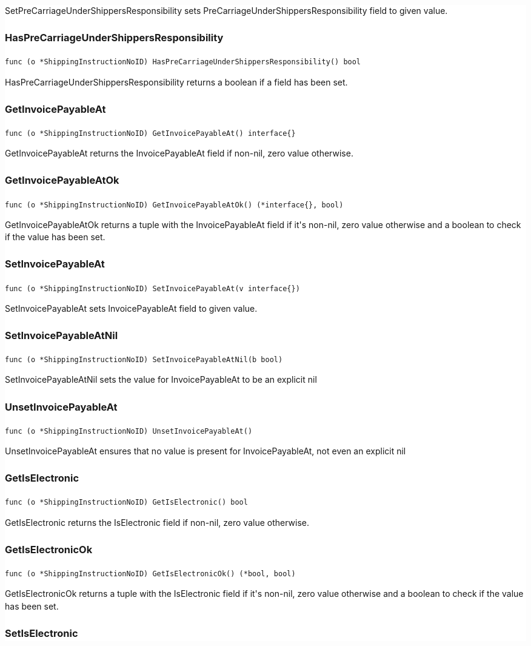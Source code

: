 SetPreCarriageUnderShippersResponsibility sets PreCarriageUnderShippersResponsibility field to given value.

### HasPreCarriageUnderShippersResponsibility

`func (o *ShippingInstructionNoID) HasPreCarriageUnderShippersResponsibility() bool`

HasPreCarriageUnderShippersResponsibility returns a boolean if a field has been set.

### GetInvoicePayableAt

`func (o *ShippingInstructionNoID) GetInvoicePayableAt() interface{}`

GetInvoicePayableAt returns the InvoicePayableAt field if non-nil, zero value otherwise.

### GetInvoicePayableAtOk

`func (o *ShippingInstructionNoID) GetInvoicePayableAtOk() (*interface{}, bool)`

GetInvoicePayableAtOk returns a tuple with the InvoicePayableAt field if it's non-nil, zero value otherwise
and a boolean to check if the value has been set.

### SetInvoicePayableAt

`func (o *ShippingInstructionNoID) SetInvoicePayableAt(v interface{})`

SetInvoicePayableAt sets InvoicePayableAt field to given value.


### SetInvoicePayableAtNil

`func (o *ShippingInstructionNoID) SetInvoicePayableAtNil(b bool)`

 SetInvoicePayableAtNil sets the value for InvoicePayableAt to be an explicit nil

### UnsetInvoicePayableAt
`func (o *ShippingInstructionNoID) UnsetInvoicePayableAt()`

UnsetInvoicePayableAt ensures that no value is present for InvoicePayableAt, not even an explicit nil
### GetIsElectronic

`func (o *ShippingInstructionNoID) GetIsElectronic() bool`

GetIsElectronic returns the IsElectronic field if non-nil, zero value otherwise.

### GetIsElectronicOk

`func (o *ShippingInstructionNoID) GetIsElectronicOk() (*bool, bool)`

GetIsElectronicOk returns a tuple with the IsElectronic field if it's non-nil, zero value otherwise
and a boolean to check if the value has been set.

### SetIsElectronic
